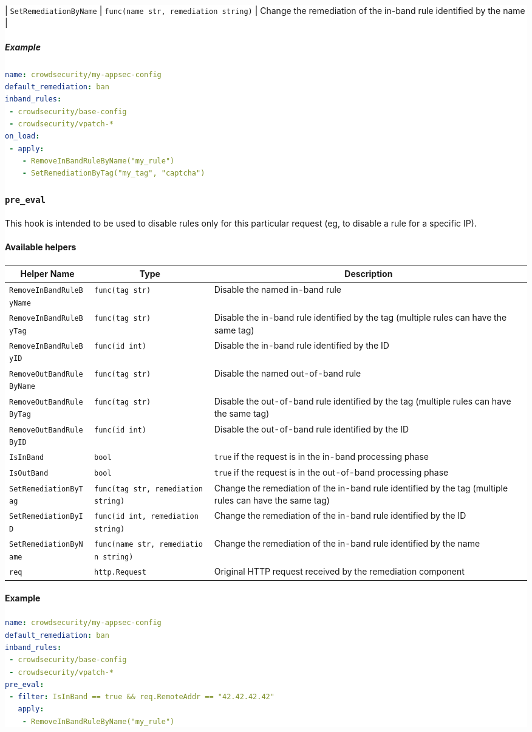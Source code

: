 | `SetRemediationByName`    | `func(name str, remediation string)` | Change the remediation of the in-band rule identified by the name                                       |

##### Example

```yaml
name: crowdsecurity/my-appsec-config
default_remediation: ban
inband_rules:
 - crowdsecurity/base-config
 - crowdsecurity/vpatch-*
on_load:
 - apply:
    - RemoveInBandRuleByName("my_rule")
    - SetRemediationByTag("my_tag", "captcha")
```


### `pre_eval`

This hook is intended to be used to disable rules only for this particular request (eg, to disable a rule for a specific IP).

#### Available helpers

| Helper Name               | Type                                 | Description                                                                                             |
| ------------------------- | ------------------------------------ | ------------------------------------------------------------------------------------------------------- |
| `RemoveInBandRuleByName`  | `func(tag str)`                      | Disable the named in-band rule                                                                          |
| `RemoveInBandRuleByTag`   | `func(tag str)`                      | Disable the in-band rule identified by the tag (multiple rules can have the same tag)                   |
| `RemoveInBandRuleByID`    | `func(id int)`                       | Disable the in-band rule identified by the ID                                                           |
| `RemoveOutBandRuleByName` | `func(tag str)`                      | Disable the named out-of-band rule                                                                      |
| `RemoveOutBandRuleByTag`  | `func(tag str)`                      | Disable the out-of-band rule identified by the tag (multiple rules can have the same tag)               |
| `RemoveOutBandRuleByID`   | `func(id int)`                       | Disable the out-of-band rule identified by the ID                                                       |
| `IsInBand`                | `bool`                               | `true` if the request is in the in-band processing phase                                                |
| `IsOutBand`               | `bool`                               | `true` if the request is in the out-of-band processing phase                                            |
| `SetRemediationByTag`     | `func(tag str, remediation string)`  | Change the remediation of the in-band rule identified by the tag (multiple rules can have the same tag) |
| `SetRemediationByID`      | `func(id int, remediation string)`   | Change the remediation of the in-band rule identified by the ID                                         |
| `SetRemediationByName`    | `func(name str, remediation string)` | Change the remediation of the in-band rule identified by the name                                       |
| `req`                     | `http.Request`                       | Original HTTP request received by the remediation component                                             |

#### Example

```yaml
name: crowdsecurity/my-appsec-config
default_remediation: ban
inband_rules:
 - crowdsecurity/base-config
 - crowdsecurity/vpatch-*
pre_eval:
 - filter: IsInBand == true && req.RemoteAddr == "42.42.42.42"
   apply:
    - RemoveInBandRuleByName("my_rule")
```

